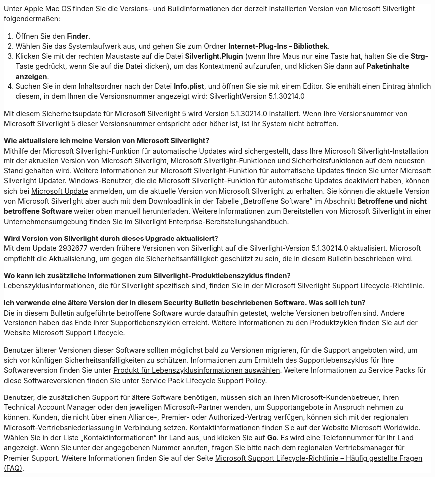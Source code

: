 Unter Apple Mac OS finden Sie die Versions- und Buildinformationen der derzeit installierten Version von Microsoft Silverlight folgendermaßen:

1.  Öffnen Sie den **Finder**.
2.  Wählen Sie das Systemlaufwerk aus, und gehen Sie zum Ordner **Internet-Plug-Ins – Bibliothek**.
3.  Klicken Sie mit der rechten Maustaste auf die Datei **Silverlight.Plugin** (wenn Ihre Maus nur eine Taste hat, halten Sie die **Strg**-Taste gedrückt, wenn Sie auf die Datei klicken), um das Kontextmenü aufzurufen, und klicken Sie dann auf **Paketinhalte anzeigen**.
4.  Suchen Sie in dem Inhaltsordner nach der Datei **Info.plist**, und öffnen Sie sie mit einem Editor. Sie enthält einen Eintrag ähnlich diesem, in dem Ihnen die Versionsnummer angezeigt wird:
    SilverlightVersion
    5.1.30214.0

Mit diesem Sicherheitsupdate für Microsoft Silverlight 5 wird Version 5.1.30214.0 installiert. Wenn Ihre Versionsnummer von Microsoft Silverlight 5 dieser Versionsnummer entspricht oder höher ist, ist Ihr System nicht betroffen.

**Wie aktualisiere ich meine Version von Microsoft Silverlight?**  
Mithilfe der Microsoft Silverlight-Funktion für automatische Updates wird sichergestellt, dass Ihre Microsoft Silverlight-Installation mit der aktuellen Version von Microsoft Silverlight, Microsoft Silverlight-Funktionen und Sicherheitsfunktionen auf dem neuesten Stand gehalten wird. Weitere Informationen zur Microsoft Silverlight-Funktion für automatische Updates finden Sie unter [Microsoft Silverlight Updater](https://www.microsoft.com/getsilverlight/resources/documentation/updater.aspx). Windows-Benutzer, die die Microsoft Silverlight-Funktion für automatische Updates deaktiviert haben, können sich bei [Microsoft Update](https://go.microsoft.com/fwlink/?linkid=40747&displaylang=de) anmelden, um die aktuelle Version von Microsoft Silverlight zu erhalten. Sie können die aktuelle Version von Microsoft Silverlight aber auch mit dem Downloadlink in der Tabelle „Betroffene Software“ im Abschnitt **Betroffene und nicht betroffene Software** weiter oben manuell herunterladen. Weitere Informationen zum Bereitstellen von Microsoft Silverlight in einer Unternehmensumgebung finden Sie im [Silverlight Enterprise-Bereitstellungshandbuch](https://go.microsoft.com/fwlink/?linkid=119611).

**Wird Version von Silverlight durch dieses Upgrade aktualisiert?**  
Mit dem Update 2932677 werden frühere Versionen von Silverlight auf die Silverlight-Version 5.1.30214.0 aktualisiert. Microsoft empfiehlt die Aktualisierung, um gegen die Sicherheitsanfälligkeit geschützt zu sein, die in diesem Bulletin beschrieben wird.

**Wo kann ich zusätzliche Informationen zum Silverlight-Produktlebenszyklus finden?**  
Lebenszyklusinformationen, die für Silverlight spezifisch sind, finden Sie in der [Microsoft Silverlight Support Lifecycle-Richtlinie](https://support.microsoft.com/gp/lifean45).

**Ich verwende eine ältere Version der in diesem Security Bulletin beschriebenen Software. Was soll ich tun?**  
Die in diesem Bulletin aufgeführte betroffene Software wurde daraufhin getestet, welche Versionen betroffen sind. Andere Versionen haben das Ende ihrer Supportlebenszyklen erreicht. Weitere Informationen zu den Produktzyklen finden Sie auf der Website [Microsoft Support Lifecycle](https://support.microsoft.com/default.aspx?scid=fh;%5Bln%5D;lifecycle&displaylang=de).

Benutzer älterer Versionen dieser Software sollten möglichst bald zu Versionen migrieren, für die Support angeboten wird, um sich vor künftigen Sicherheitsanfälligkeiten zu schützen. Informationen zum Ermitteln des Supportlebenszyklus für Ihre Softwareversion finden Sie unter [Produkt für Lebenszyklusinformationen auswählen](https://go.microsoft.com/fwlink/?linkid=169555). Weitere Informationen zu Service Packs für diese Softwareversionen finden Sie unter [Service Pack Lifecycle Support Policy](https://support.microsoft.com/?ln=de-de&scid=gp%3b%5bln%5d%3blifecycle&x=13&y=15).

Benutzer, die zusätzlichen Support für ältere Software benötigen, müssen sich an ihren Microsoft-Kundenbetreuer, ihren Technical Account Manager oder den jeweiligen Microsoft-Partner wenden, um Supportangebote in Anspruch nehmen zu können. Kunden, die nicht über einen Alliance-, Premier- oder Authorized-Vertrag verfügen, können sich mit der regionalen Microsoft-Vertriebsniederlassung in Verbindung setzen. Kontaktinformationen finden Sie auf der Website [Microsoft Worldwide](https://support.microsoft.com/?ln=de-de&scid=gp%3b%5bln%5d%3blifecycle&x=13&y=15). Wählen Sie in der Liste „Kontaktinformationen“ Ihr Land aus, und klicken Sie auf **Go**. Es wird eine Telefonnummer für Ihr Land angezeigt. Wenn Sie unter der angegebenen Nummer anrufen, fragen Sie bitte nach dem regionalen Vertriebsmanager für Premier Support. Weitere Informationen finden Sie auf der Seite [Microsoft Support Lifecycle-Richtlinie – Häufig gestellte Fragen (FAQ)](https://go.microsoft.com/fwlink/?linkid=169557).

